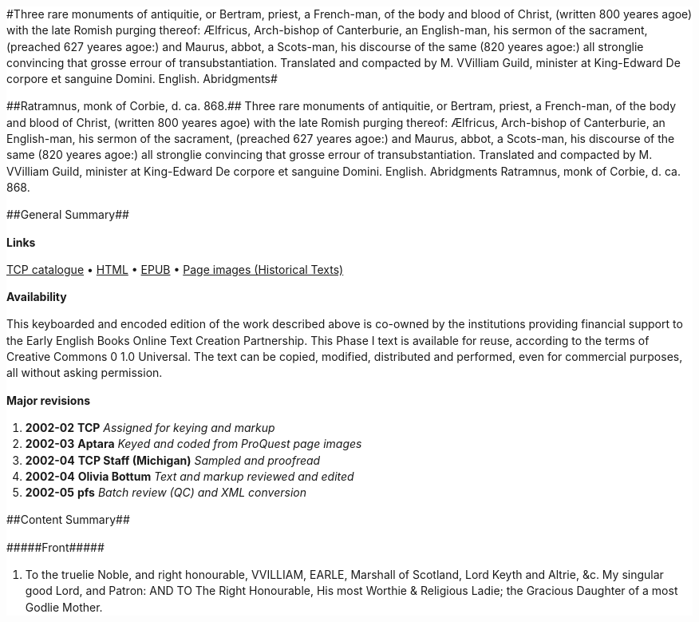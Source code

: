 #Three rare monuments of antiquitie, or Bertram, priest, a French-man, of the body and blood of Christ, (written 800 yeares agoe) with the late Romish purging thereof: Ælfricus, Arch-bishop of Canterburie, an English-man, his sermon of the sacrament, (preached 627 yeares agoe:) and Maurus, abbot, a Scots-man, his discourse of the same (820 yeares agoe:) all stronglie convincing that grosse errour of transubstantiation. Translated and compacted by M. VVilliam Guild, minister at King-Edward De corpore et sanguine Domini. English. Abridgments#

##Ratramnus, monk of Corbie, d. ca. 868.##
Three rare monuments of antiquitie, or Bertram, priest, a French-man, of the body and blood of Christ, (written 800 yeares agoe) with the late Romish purging thereof: Ælfricus, Arch-bishop of Canterburie, an English-man, his sermon of the sacrament, (preached 627 yeares agoe:) and Maurus, abbot, a Scots-man, his discourse of the same (820 yeares agoe:) all stronglie convincing that grosse errour of transubstantiation. Translated and compacted by M. VVilliam Guild, minister at King-Edward
De corpore et sanguine Domini. English. Abridgments
Ratramnus, monk of Corbie, d. ca. 868.

##General Summary##

**Links**

[TCP catalogue](http://www.ota.ox.ac.uk/tcp/)  • 
[HTML](http://tei.it.ox.ac.uk/tcp/Texts-HTML/free/A02/A02359.html)  • 
[EPUB](http://tei.it.ox.ac.uk/tcp/Texts-EPUB/free/A02/A02359.epub) • 
[Page images (Historical Texts)](https://data.historicaltexts.jisc.ac.uk/view?pubId=eebo-99839280e&pageId=eebo-99839280e-3686-1)

**Availability**

This keyboarded and encoded edition of the
	       work described above is co-owned by the institutions
	       providing financial support to the Early English Books
	       Online Text Creation Partnership. This Phase I text is
	       available for reuse, according to the terms of Creative
	       Commons 0 1.0 Universal. The text can be copied,
	       modified, distributed and performed, even for
	       commercial purposes, all without asking permission.

**Major revisions**

1. __2002-02__ __TCP__ *Assigned for keying and markup*
1. __2002-03__ __Aptara__ *Keyed and coded from ProQuest page images*
1. __2002-04__ __TCP Staff (Michigan)__ *Sampled and proofread*
1. __2002-04__ __Olivia Bottum__ *Text and markup reviewed and edited*
1. __2002-05__ __pfs__ *Batch review (QC) and XML conversion*

##Content Summary##

#####Front#####

1. To the truelie Noble,
and right honourable,
VVILLIAM,
EARLE,
Marshall of Scotland,
Lord Keyth and Altrie, &c.
My singular good Lord,
and Patron:
AND TO
The Right Honourable, His most
Worthie & Religious Ladie; the
Gracious Daughter of a most
Godlie Mother.
